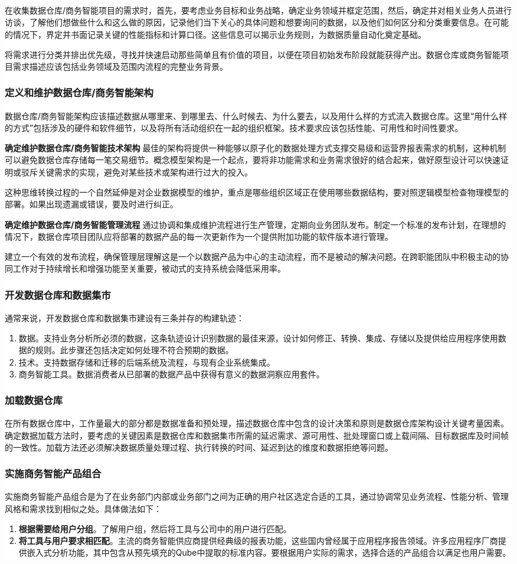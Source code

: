 在收集数据仓库/商务智能项目的需求时，首先，要考虑业务目标和业务战略，确定业务领域并框定范围，然后，确定并对相关业务人员进行访谈，了解他们想做些什么和这么做的原因，记录他们当下关心的具体问题和想要询问的数据，以及他们如何区分和分类重要信息。在可能的情况下，界定并书面记录关键的性能指标和计算口径。这些信息可以揭示业务规则，为数据质量自动化奠定基础。

将需求进行分类并排出优先级，寻找并快速启动那些简单且有价值的项目，以便在项目初始发布阶段就能获得产出。数据仓库或商务智能项目需求描述应该包括业务领域及范围内流程的完整业务背景。

### 定义和维护数据仓库/商务智能架构
数据仓库/商务智能架构应该描述数据从哪里来、到哪里去、什么时候去、为什么要去，以及用什么样的方式流入数据仓库。这里“用什么样的方式”包括涉及的硬件和软件细节，以及将所有活动组织在一起的组织框架。技术要求应该包括性能、可用性和时间性要求。

**确定维护数据仓库/商务智能技术架构**
最佳的架构将提供一种能够以原子化的数据处理方式支撑交易级和运营界报表需求的机制，这种机制可以避免数据仓库存储每一笔交易细节。概念模型架构是一个起点，要将非功能需求和业务需求很好的结合起来，做好原型设计可以快速证明或驳斥关键需求的实现，避免对某些技术或架构进行过大的投入。

这种思维转换过程的一个自然延伸是对企业数据模型的维护，重点是哪些组织区域正在使用哪些数据结构，要对照逻辑模型检查物理模型的部署。如果出现遗漏或错误，要及时进行纠正。

**确定维护数据仓库/商务智能管理流程**
通过协调和集成维护流程进行生产管理，定期向业务团队发布。制定一个标准的发布计划，在理想的情况下，数据仓库项目团队应将部署的数据产品的每一次更新作为一个提供附加功能的软件版本进行管理。

建立一个有效的发布流程，确保管理层理解这是一个以数据产品为中心的主动流程，而不是被动的解决问题。在跨职能团队中积极主动的协同工作对于持续增长和增强功能至关重要，被动式的支持系统会降低采用率。

### 开发数据仓库和数据集市
通常来说，开发数据仓库和数据集市建设有三条并存的构建轨迹：
1. 数据。支持业务分析所必须的数据，这条轨迹设计识别数据的最佳来源，设计如何修正、转换、集成、存储以及提供给应用程序使用数据的规则。此步骤还包括决定如何处理不符合预期的数据。
2. 技术。支持数据存储和迁移的后端系统及流程，与现有企业系统集成。
3. 商务智能工具。数据消费者从已部署的数据产品中获得有意义的数据洞察应用套件。

### 加载数据仓库
在所有数据仓库中，工作量最大的部分都是数据准备和预处理，描述数据仓库中包含的设计决策和原则是数据仓库架构设计关键考量因素。确定数据加载方法时，要考虑的关键因素是数据仓库和数据集市所需的延迟需求、源可用性、批处理窗口或上载间隔、目标数据库及时间帧的一致性。加载方法还必须解决数据质量处理过程、执行转换的时间、延迟到达的维度和数据拒绝等问题。

### 实施商务智能产品组合
实施商务智能产品组合是为了在业务部门内部或业务部门之间为正确的用户社区选定合适的工具，通过协调常见业务流程、性能分析、管理风格和需求找到相似之处。具体做法如下：
1. **根据需要给用户分组**。了解用户组，然后将工具与公司中的用户进行匹配。
2. **将工具与用户要求相匹配**。主流的商务智能供应商提供经典级的报表功能，这些国内曾经属于应用程序报告领域。许多应用程序厂商提供嵌入式分析功能，其中包含从预先填充的Qube中提取的标准内容。要根据用户实际的需求，选择合适的产品组合以满足也用户需要。





